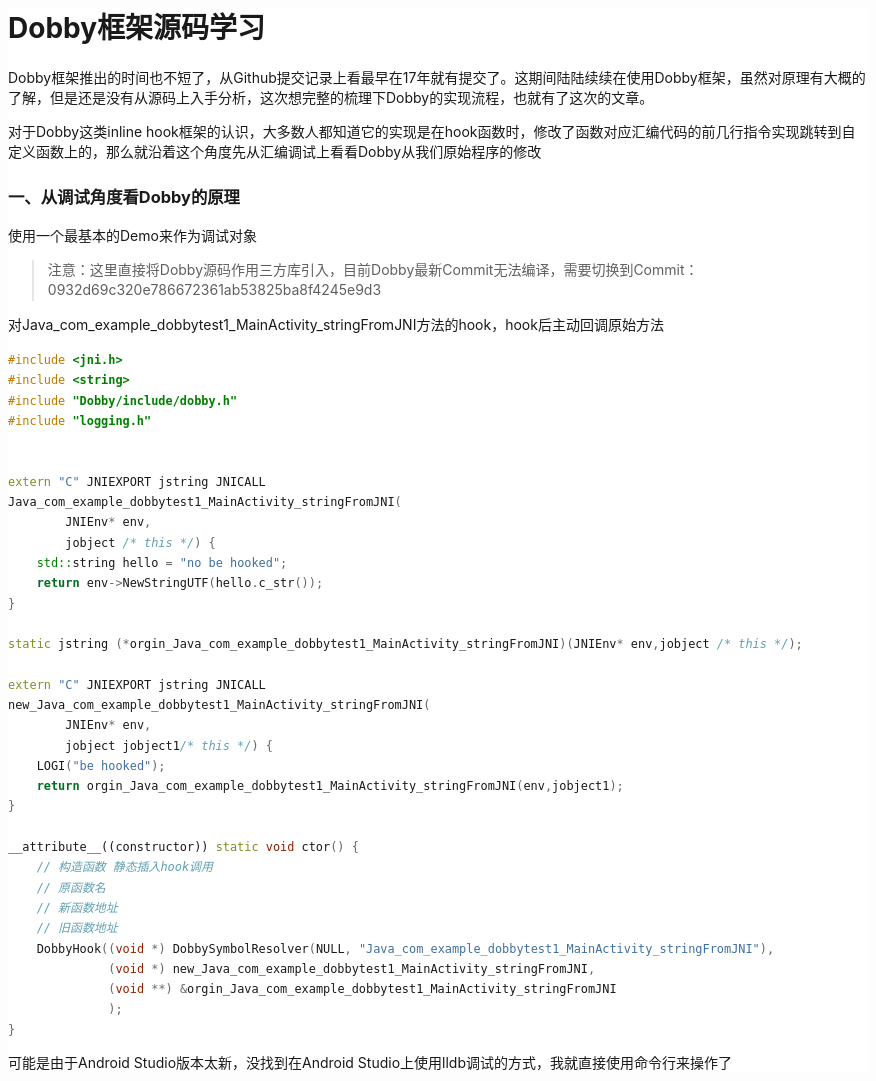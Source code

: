 # Dobby框架源码学习


Dobby框架推出的时间也不短了，从Github提交记录上看最早在17年就有提交了。这期间陆陆续续在使用Dobby框架，虽然对原理有大概的了解，但是还是没有从源码上入手分析，这次想完整的梳理下Dobby的实现流程，也就有了这次的文章。

对于Dobby这类inline hook框架的认识，大多数人都知道它的实现是在hook函数时，修改了函数对应汇编代码的前几行指令实现跳转到自定义函数上的，那么就沿着这个角度先从汇编调试上看看Dobby从我们原始程序的修改

### 一、从调试角度看Dobby的原理
使用一个最基本的Demo来作为调试对象
>注意：这里直接将Dobby源码作用三方库引入，目前Dobby最新Commit无法编译，需要切换到Commit：0932d69c320e786672361ab53825ba8f4245e9d3

对Java_com_example_dobbytest1_MainActivity_stringFromJNI方法的hook，hook后主动回调原始方法
```c++
#include <jni.h>
#include <string>
#include "Dobby/include/dobby.h"
#include "logging.h"


extern "C" JNIEXPORT jstring JNICALL
Java_com_example_dobbytest1_MainActivity_stringFromJNI(
        JNIEnv* env,
        jobject /* this */) {
    std::string hello = "no be hooked";
    return env->NewStringUTF(hello.c_str());
}

static jstring (*orgin_Java_com_example_dobbytest1_MainActivity_stringFromJNI)(JNIEnv* env,jobject /* this */);

extern "C" JNIEXPORT jstring JNICALL
new_Java_com_example_dobbytest1_MainActivity_stringFromJNI(
        JNIEnv* env,
        jobject jobject1/* this */) {
    LOGI("be hooked");
    return orgin_Java_com_example_dobbytest1_MainActivity_stringFromJNI(env,jobject1);
}

__attribute__((constructor)) static void ctor() {
    // 构造函数 静态插入hook调用
    // 原函数名
    // 新函数地址
    // 旧函数地址
    DobbyHook((void *) DobbySymbolResolver(NULL, "Java_com_example_dobbytest1_MainActivity_stringFromJNI"),
              (void *) new_Java_com_example_dobbytest1_MainActivity_stringFromJNI,
              (void **) &orgin_Java_com_example_dobbytest1_MainActivity_stringFromJNI
              );
}
```
可能是由于Android Studio版本太新，没找到在Android Studio上使用lldb调试的方式，我就直接使用命令行来操作了
